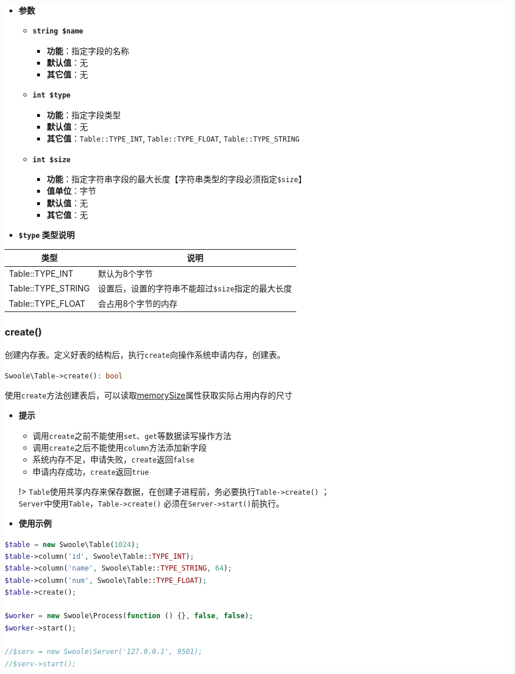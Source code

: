   * **参数** 

    * **`string $name`**
      * **功能**：指定字段的名称
      * **默认值**：无
      * **其它值**：无

    * **`int $type`**
      * **功能**：指定字段类型
      * **默认值**：无
      * **其它值**：`Table::TYPE_INT`, `Table::TYPE_FLOAT`, `Table::TYPE_STRING`

    * **`int $size`**
      * **功能**：指定字符串字段的最大长度【字符串类型的字段必须指定`$size`】
      * **值单位**：字节
      * **默认值**：无
      * **其它值**：无

  * **`$type` 类型说明**

类型 | 说明
---|---
Table::TYPE_INT | 默认为8个字节
Table::TYPE_STRING | 设置后，设置的字符串不能超过`$size`指定的最大长度
Table::TYPE_FLOAT | 会占用8个字节的内存

### create()

创建内存表。定义好表的结构后，执行`create`向操作系统申请内存，创建表。

```php
Swoole\Table->create(): bool
```

使用`create`方法创建表后，可以读取[memorySize](/memory/table?id=memorysize)属性获取实际占用内存的尺寸

  * **提示** 

    * 调用`create`之前不能使用`set`、`get`等数据读写操作方法
    * 调用`create`之后不能使用`column`方法添加新字段
    * 系统内存不足，申请失败，`create`返回`false`
    * 申请内存成功，`create`返回`true`

    !> `Table`使用共享内存来保存数据，在创建子进程前，务必要执行`Table->create()` ；  
    `Server`中使用`Table`，`Table->create()` 必须在`Server->start()`前执行。

  * **使用示例**

```php
$table = new Swoole\Table(1024);
$table->column('id', Swoole\Table::TYPE_INT);
$table->column('name', Swoole\Table::TYPE_STRING, 64);
$table->column('num', Swoole\Table::TYPE_FLOAT);
$table->create();

$worker = new Swoole\Process(function () {}, false, false);
$worker->start();

//$serv = new Swoole\Server('127.0.0.1', 9501);
//$serv->start();
```

